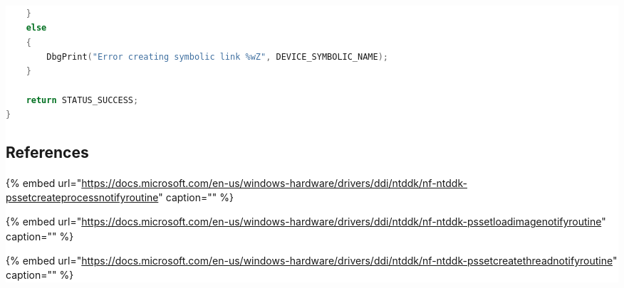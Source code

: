 ```cpp
    }
    else
    {
        DbgPrint("Error creating symbolic link %wZ", DEVICE_SYMBOLIC_NAME);
    }

    return STATUS_SUCCESS;
}
```

## References

{% embed url="https://docs.microsoft.com/en-us/windows-hardware/drivers/ddi/ntddk/nf-ntddk-pssetcreateprocessnotifyroutine" caption="" %}

{% embed url="https://docs.microsoft.com/en-us/windows-hardware/drivers/ddi/ntddk/nf-ntddk-pssetloadimagenotifyroutine" caption="" %}

{% embed url="https://docs.microsoft.com/en-us/windows-hardware/drivers/ddi/ntddk/nf-ntddk-pssetcreatethreadnotifyroutine" caption="" %}

